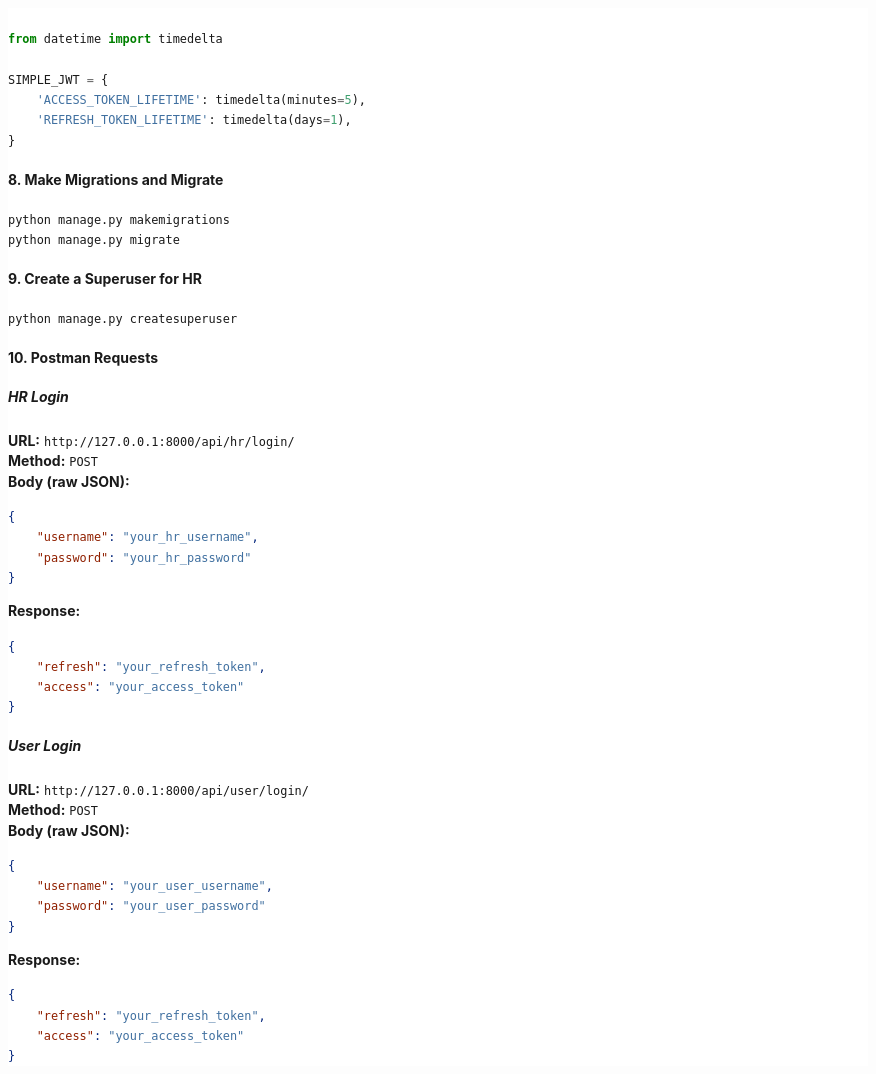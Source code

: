 ```python

from datetime import timedelta

SIMPLE_JWT = {
    'ACCESS_TOKEN_LIFETIME': timedelta(minutes=5),
    'REFRESH_TOKEN_LIFETIME': timedelta(days=1),
}
```

#### 8. Make Migrations and Migrate

```sh
python manage.py makemigrations
python manage.py migrate
```

#### 9. Create a Superuser for HR

```sh
python manage.py createsuperuser
```

#### 10. Postman Requests

##### HR Login
**URL:** `http://127.0.0.1:8000/api/hr/login/`  
**Method:** `POST`  
**Body (raw JSON):**
```json
{
    "username": "your_hr_username",
    "password": "your_hr_password"
}
```
**Response:**  
```json
{
    "refresh": "your_refresh_token",
    "access": "your_access_token"
}
```

##### User Login
**URL:** `http://127.0.0.1:8000/api/user/login/`  
**Method:** `POST`  
**Body (raw JSON):**
```json
{
    "username": "your_user_username",
    "password": "your_user_password"
}
```
**Response:**  
```json
{
    "refresh": "your_refresh_token",
    "access": "your_access_token"
}
```
